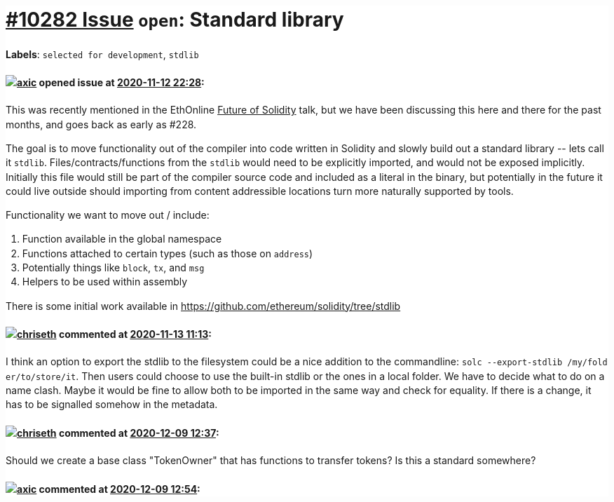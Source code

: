 # [\#10282 Issue](https://github.com/ethereum/solidity/issues/10282) `open`: Standard library
**Labels**: `selected for development`, `stdlib`


#### <img src="https://avatars.githubusercontent.com/u/20340?v=4" width="50">[axic](https://github.com/axic) opened issue at [2020-11-12 22:28](https://github.com/ethereum/solidity/issues/10282):

This was recently mentioned in the EthOnline [Future of Solidity](https://axic.github.io/notes/summit/future_of_solidity/#/31) talk, but we have been discussing this here and there for the past months, and goes back as early as #228.  

The goal is to move functionality out of the compiler into code written in Solidity and slowly build out a standard library -- lets call it `stdlib`. Files/contracts/functions from the `stdlib` would need to be explicitly imported, and would not be exposed implicitly. Initially this file would still be part of the compiler source code and included as a literal in the binary, but potentially in the future it could live outside should importing from content addressible locations turn more naturally supported by tools.

Functionality we want to move out / include:
1. Function available in the global namespace
2. Functions attached to certain types (such as those on `address`)
3. Potentially things like `block`, `tx`, and `msg`
4. Helpers to be used within assembly

There is some initial work available in https://github.com/ethereum/solidity/tree/stdlib



#### <img src="https://avatars.githubusercontent.com/u/9073706?v=4" width="50">[chriseth](https://github.com/chriseth) commented at [2020-11-13 11:13](https://github.com/ethereum/solidity/issues/10282#issuecomment-726706534):

I think an option to export the stdlib to the filesystem could be a nice addition to the commandline: ``solc --export-stdlib /my/folder/to/store/it``. Then users could choose to use the built-in stdlib or the ones in a local folder. We have to decide what to do on a name clash. Maybe it would be fine to allow both to be imported in the same way and check for equality. If there is a change, it has to be signalled somehow in the metadata.

#### <img src="https://avatars.githubusercontent.com/u/9073706?v=4" width="50">[chriseth](https://github.com/chriseth) commented at [2020-12-09 12:37](https://github.com/ethereum/solidity/issues/10282#issuecomment-741744358):

Should we create a base class "TokenOwner" that has functions to transfer tokens? Is this a standard somewhere?

#### <img src="https://avatars.githubusercontent.com/u/20340?v=4" width="50">[axic](https://github.com/axic) commented at [2020-12-09 12:54](https://github.com/ethereum/solidity/issues/10282#issuecomment-741751965):

